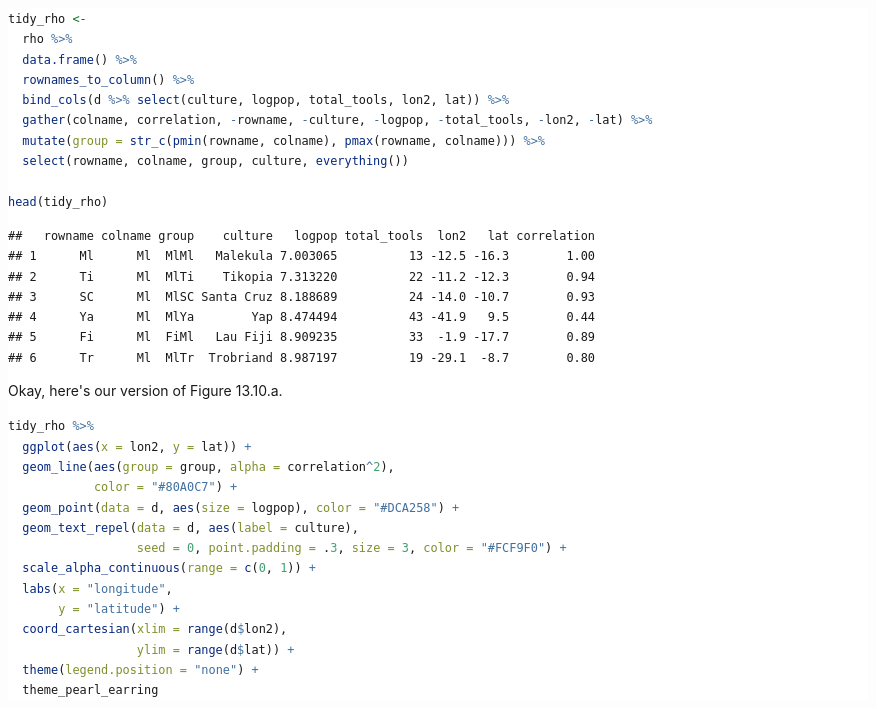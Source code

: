 
```r
tidy_rho <-
  rho %>%
  data.frame() %>% 
  rownames_to_column() %>% 
  bind_cols(d %>% select(culture, logpop, total_tools, lon2, lat)) %>% 
  gather(colname, correlation, -rowname, -culture, -logpop, -total_tools, -lon2, -lat) %>% 
  mutate(group = str_c(pmin(rowname, colname), pmax(rowname, colname))) %>%
  select(rowname, colname, group, culture, everything())

head(tidy_rho)
```

```
##   rowname colname group    culture   logpop total_tools  lon2   lat correlation
## 1      Ml      Ml  MlMl   Malekula 7.003065          13 -12.5 -16.3        1.00
## 2      Ti      Ml  MlTi    Tikopia 7.313220          22 -11.2 -12.3        0.94
## 3      SC      Ml  MlSC Santa Cruz 8.188689          24 -14.0 -10.7        0.93
## 4      Ya      Ml  MlYa        Yap 8.474494          43 -41.9   9.5        0.44
## 5      Fi      Ml  FiMl   Lau Fiji 8.909235          33  -1.9 -17.7        0.89
## 6      Tr      Ml  MlTr  Trobriand 8.987197          19 -29.1  -8.7        0.80
```

Okay, here's our version of Figure 13.10.a.


```r
tidy_rho %>%       
  ggplot(aes(x = lon2, y = lat)) +
  geom_line(aes(group = group, alpha = correlation^2),
            color = "#80A0C7") +
  geom_point(data = d, aes(size = logpop), color = "#DCA258") +
  geom_text_repel(data = d, aes(label = culture), 
                  seed = 0, point.padding = .3, size = 3, color = "#FCF9F0") +
  scale_alpha_continuous(range = c(0, 1)) +
  labs(x = "longitude",
       y = "latitude") +
  coord_cartesian(xlim = range(d$lon2),
                  ylim = range(d$lat)) +
  theme(legend.position = "none") +
  theme_pearl_earring 
```
